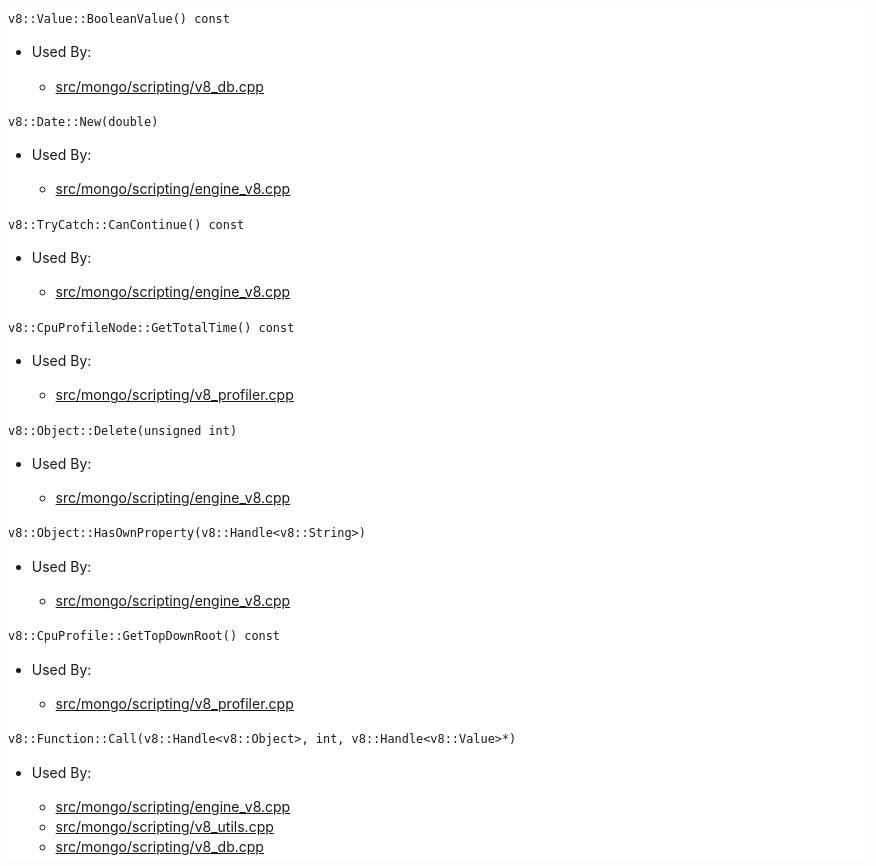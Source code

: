 <div></div>

    v8::Value::BooleanValue() const

- Used By:

    - [src/mongo/scripting/v8\_db.cpp](../../../javascript/javascript\_libraries)

<div></div>

    v8::Date::New(double)

- Used By:

    - [src/mongo/scripting/engine\_v8.cpp](../../../javascript/javascript\_libraries)

<div></div>

    v8::TryCatch::CanContinue() const

- Used By:

    - [src/mongo/scripting/engine\_v8.cpp](../../../javascript/javascript\_libraries)

<div></div>

    v8::CpuProfileNode::GetTotalTime() const

- Used By:

    - [src/mongo/scripting/v8\_profiler.cpp](../../../javascript/javascript\_libraries)

<div></div>

    v8::Object::Delete(unsigned int)

- Used By:

    - [src/mongo/scripting/engine\_v8.cpp](../../../javascript/javascript\_libraries)

<div></div>

    v8::Object::HasOwnProperty(v8::Handle<v8::String>)

- Used By:

    - [src/mongo/scripting/engine\_v8.cpp](../../../javascript/javascript\_libraries)

<div></div>

    v8::CpuProfile::GetTopDownRoot() const

- Used By:

    - [src/mongo/scripting/v8\_profiler.cpp](../../../javascript/javascript\_libraries)

<div></div>

    v8::Function::Call(v8::Handle<v8::Object>, int, v8::Handle<v8::Value>*)

- Used By:

    - [src/mongo/scripting/engine\_v8.cpp](../../../javascript/javascript\_libraries)
    - [src/mongo/scripting/v8\_utils.cpp](../../../javascript/javascript\_libraries)
    - [src/mongo/scripting/v8\_db.cpp](../../../javascript/javascript\_libraries)
